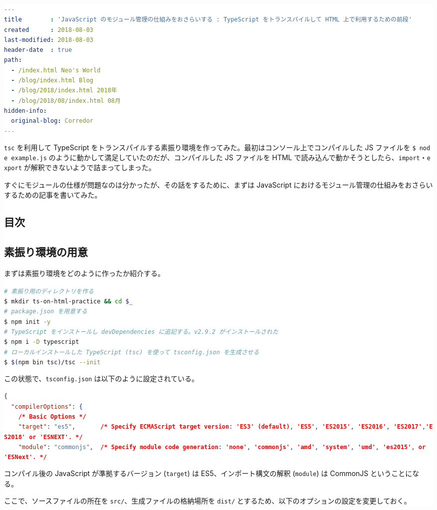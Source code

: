 ```yaml
---
title        : 'JavaScript のモジュール管理の仕組みをおさらいする : TypeScript をトランスパイルして HTML 上で利用するための前段'
created      : 2018-08-03
last-modified: 2018-08-03
header-date  : true
path:
  - /index.html Neo's World
  - /blog/index.html Blog
  - /blog/2018/index.html 2018年
  - /blog/2018/08/index.html 08月
hidden-info:
  original-blog: Corredor
---
```


`tsc` を利用して TypeScript をトランスパイルする素振り環境を作ってみた。最初はコンソール上でコンパイルした JS ファイルを `$ node example.js` のように動かして満足していたのだが、コンパイルした JS ファイルを HTML で読み込んで動かそうとしたら、`import`・`export` が解釈できないようで詰まってしまった。

すぐにモジュールの仕様が問題なのは分かったが、その話をするために、まずは JavaScript におけるモジュール管理の仕組みをおさらいするための記事を書いてみた。

## 目次

## 素振り環境の用意

まずは素振り環境をどのように作ったか紹介する。

```bash
# 素振り用のディレクトリを作る
$ mkdir ts-on-html-practice && cd $_
# package.json を用意する
$ npm init -y
# TypeScript をインストールし devDependencies に追記する。v2.9.2 がインストールされた
$ npm i -D typescript
# ローカルインストールした TypeScript (tsc) を使って tsconfig.json を生成させる
$ $(npm bin tsc)/tsc --init
```

この状態で、`tsconfig.json` は以下のように設定されている。

```json
{
  "compilerOptions": {
    /* Basic Options */
    "target": "es5",       /* Specify ECMAScript target version: 'ES3' (default), 'ES5', 'ES2015', 'ES2016', 'ES2017','ES2018' or 'ESNEXT'. */
    "module": "commonjs",  /* Specify module code generation: 'none', 'commonjs', 'amd', 'system', 'umd', 'es2015', or 'ESNext'. */
```

コンパイル後の JavaScript が準拠するバージョン (`target`) は ES5、インポート構文の解釈 (`module`) は CommonJS ということになる。

ここで、ソースファイルの所在を `src/`、生成ファイルの格納場所を `dist/` とするため、以下のオプションの設定を変更しておく。

